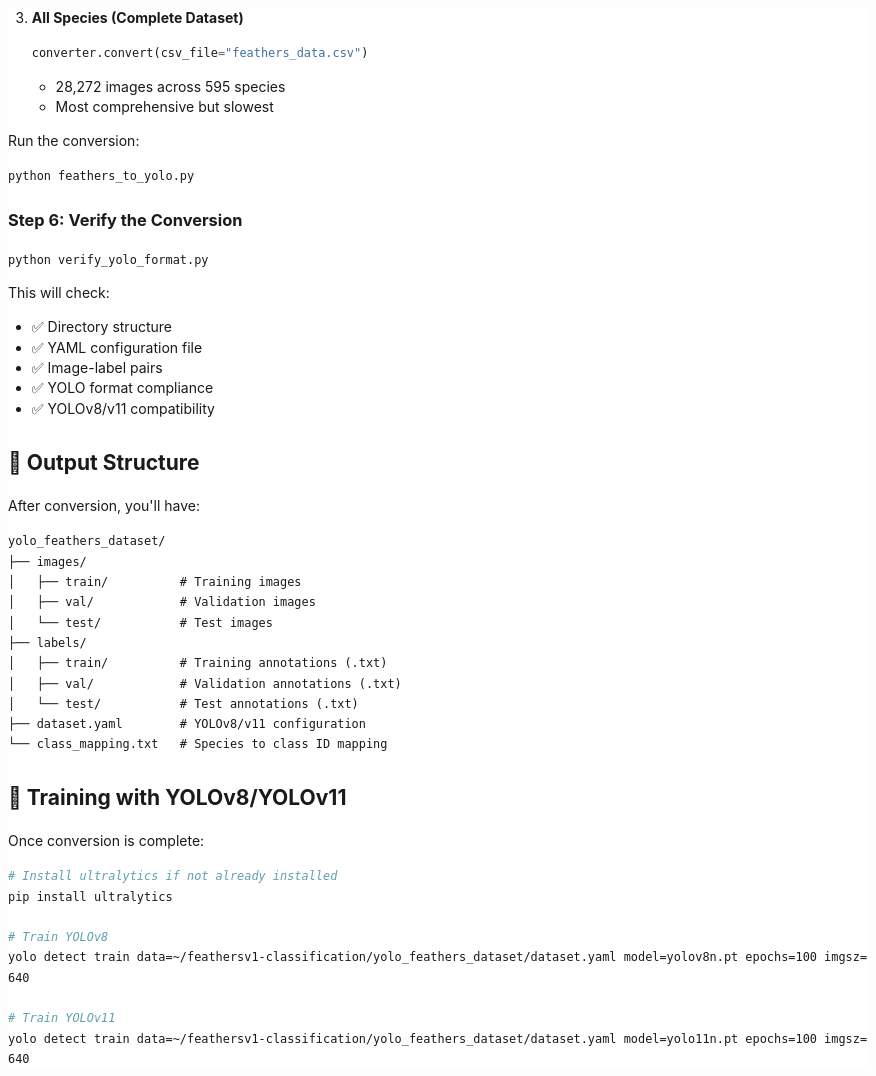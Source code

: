 3. **All Species (Complete Dataset)**
   ```python
   converter.convert(csv_file="feathers_data.csv")
   ```
   - 28,272 images across 595 species
   - Most comprehensive but slowest

Run the conversion:
```bash
python feathers_to_yolo.py
```

### Step 6: Verify the Conversion

```bash
python verify_yolo_format.py
```

This will check:
- ✅ Directory structure
- ✅ YAML configuration file
- ✅ Image-label pairs
- ✅ YOLO format compliance
- ✅ YOLOv8/v11 compatibility

## 📁 Output Structure

After conversion, you'll have:

```
yolo_feathers_dataset/
├── images/
│   ├── train/          # Training images
│   ├── val/            # Validation images
│   └── test/           # Test images
├── labels/
│   ├── train/          # Training annotations (.txt)
│   ├── val/            # Validation annotations (.txt)
│   └── test/           # Test annotations (.txt)
├── dataset.yaml        # YOLOv8/v11 configuration
└── class_mapping.txt   # Species to class ID mapping
```

## 🎯 Training with YOLOv8/YOLOv11

Once conversion is complete:

```bash
# Install ultralytics if not already installed
pip install ultralytics

# Train YOLOv8
yolo detect train data=~/feathersv1-classification/yolo_feathers_dataset/dataset.yaml model=yolov8n.pt epochs=100 imgsz=640

# Train YOLOv11
yolo detect train data=~/feathersv1-classification/yolo_feathers_dataset/dataset.yaml model=yolo11n.pt epochs=100 imgsz=640
```
